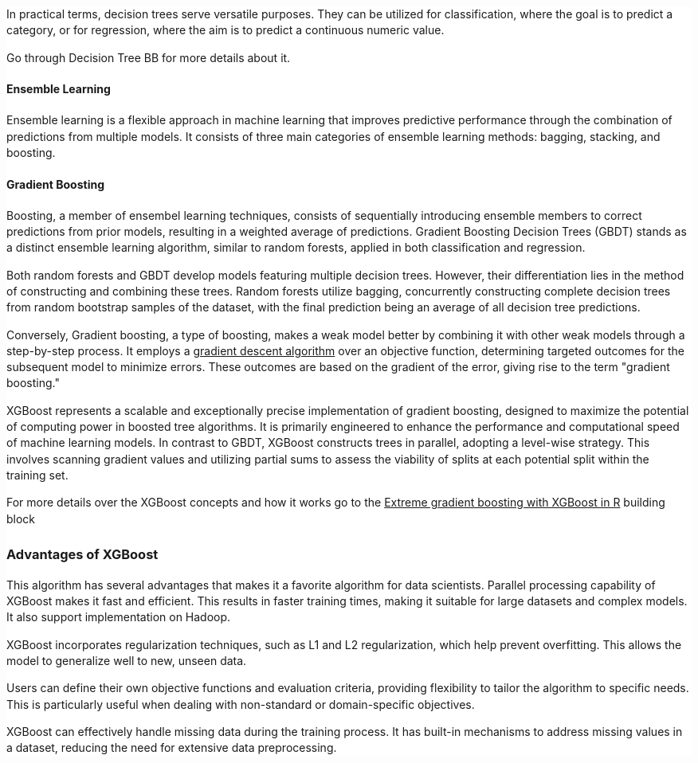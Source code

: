 In practical terms, decision trees serve versatile purposes. They can be utilized for classification, where the goal is to predict a category, or for regression, where the aim is to predict a continuous numeric value. 

Go through Decision Tree BB for more details about it.  

#### Ensemble Learning 

Ensemble learning is a flexible approach in machine learning that improves predictive performance through the combination of predictions from multiple models. It consists of three main categories of ensemble learning methods: bagging, stacking, and boosting.

#### Gradient Boosting 

Boosting, a member of ensembel learning techniques, consists of sequentially introducing ensemble members to correct predictions from prior models, resulting in a weighted average of predictions. Gradient Boosting Decision Trees (GBDT) stands as a distinct ensemble learning algorithm, similar to random forests, applied in both classification and regression. 

Both random forests and GBDT develop models featuring multiple decision trees. However, their differentiation lies in the method of constructing and combining these trees. Random forests utilize bagging, concurrently constructing complete decision trees from random bootstrap samples of the dataset, with the final prediction being an average of all decision tree predictions.

Conversely, Gradient boosting, a type of boosting, makes a weak model better by combining it with other weak models through a step-by-step process. It employs a [gradient descent algorithm](http://tilburgsciencehub.com/topics/analyze-data/machine-learning/gradient_descent_variants/) over an objective function, determining targeted outcomes for the subsequent model to minimize errors. These outcomes are based on the gradient of the error, giving rise to the term "gradient boosting."

XGBoost represents a scalable and exceptionally precise implementation of gradient boosting, designed to maximize the potential of computing power in boosted tree algorithms. It is primarily engineered to enhance the performance and computational speed of machine learning models. In contrast to GBDT, XGBoost constructs trees in parallel, adopting a level-wise strategy. This involves scanning gradient values and utilizing partial sums to assess the viability of splits at each potential split within the training set.

For more details over the XGBoost concepts and how it works go to the [Extreme gradient boosting with XGBoost in R](https://tilburgsciencehub.com/topics/analyze/machine-learning/supervised/xgboost/) building block 

### Advantages of XGBoost

This algorithm has several advantages that makes it a favorite algorithm for data scientists. Parallel processing capability of XGBoost makes it fast and efficient. This results in faster training times, making it suitable for large datasets and complex models. It also support implementation on Hadoop. 

XGBoost incorporates regularization techniques, such as L1 and L2 regularization, which help prevent overfitting. This allows the model to generalize well to new, unseen data.

Users can define their own objective functions and evaluation criteria, providing flexibility to tailor the algorithm to specific needs. This is particularly useful when dealing with non-standard or domain-specific objectives.

XGBoost can effectively handle missing data during the training process. It has built-in mechanisms to address missing values in a dataset, reducing the need for extensive data preprocessing.

